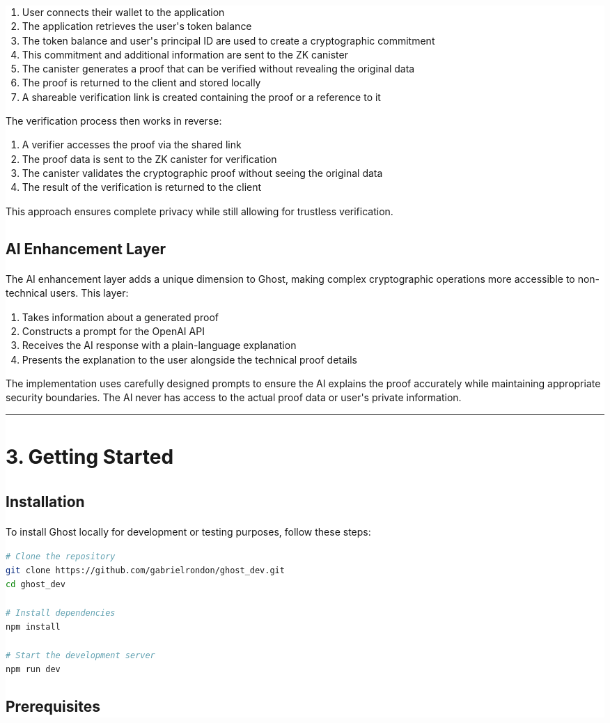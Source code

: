 1. User connects their wallet to the application
2. The application retrieves the user's token balance
3. The token balance and user's principal ID are used to create a cryptographic commitment
4. This commitment and additional information are sent to the ZK canister
5. The canister generates a proof that can be verified without revealing the original data
6. The proof is returned to the client and stored locally
7. A shareable verification link is created containing the proof or a reference to it

The verification process then works in reverse:

1. A verifier accesses the proof via the shared link
2. The proof data is sent to the ZK canister for verification
3. The canister validates the cryptographic proof without seeing the original data
4. The result of the verification is returned to the client

This approach ensures complete privacy while still allowing for trustless verification.

## AI Enhancement Layer

The AI enhancement layer adds a unique dimension to Ghost, making complex cryptographic operations more accessible to non-technical users. This layer:

1. Takes information about a generated proof
2. Constructs a prompt for the OpenAI API
3. Receives the AI response with a plain-language explanation
4. Presents the explanation to the user alongside the technical proof details

The implementation uses carefully designed prompts to ensure the AI explains the proof accurately while maintaining appropriate security boundaries. The AI never has access to the actual proof data or user's private information.

---

# 3. Getting Started

## Installation

To install Ghost locally for development or testing purposes, follow these steps:

```bash
# Clone the repository
git clone https://github.com/gabrielrondon/ghost_dev.git
cd ghost_dev

# Install dependencies
npm install

# Start the development server
npm run dev
```

## Prerequisites

